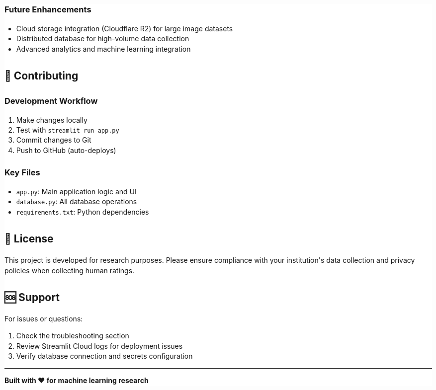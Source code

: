 ### Future Enhancements
- Cloud storage integration (Cloudflare R2) for large image datasets
- Distributed database for high-volume data collection
- Advanced analytics and machine learning integration

## 🤝 Contributing

### Development Workflow
1. Make changes locally
2. Test with `streamlit run app.py`
3. Commit changes to Git
4. Push to GitHub (auto-deploys)

### Key Files
- `app.py`: Main application logic and UI
- `database.py`: All database operations
- `requirements.txt`: Python dependencies

## 📄 License

This project is developed for research purposes. Please ensure compliance with your institution's data collection and privacy policies when collecting human ratings.

## 🆘 Support

For issues or questions:
1. Check the troubleshooting section
2. Review Streamlit Cloud logs for deployment issues
3. Verify database connection and secrets configuration

---

**Built with ❤️ for machine learning research** 